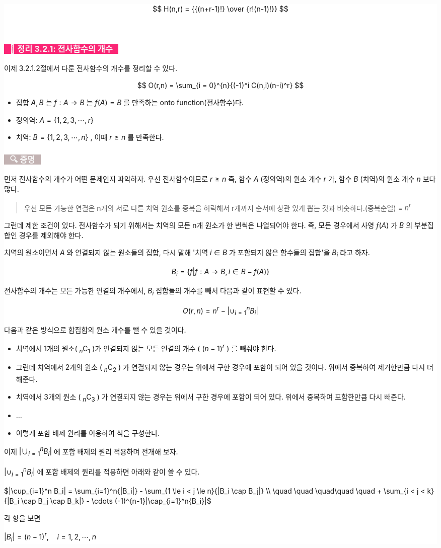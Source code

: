 $$ H(n,r) = {{(n+r-1)!} \over {r!(n-1)!}} $$

<br/>

### <span style='background-color: #FB2575; color: #F7F7F7'>&nbsp;&nbsp;&nbsp;💾 정리 3.2.1: 전사함수의 개수&nbsp;&nbsp;&nbsp;</span>

이제 3.2.1.2절에서 다룬 전사함수의 개수를 정리할 수 있다. 

$$ O(r,n) = \sum_{i = 0}^{n}{(-1)^i C(n,i)(n-i)^r} $$

- 집합 $A,B$ 는 $f: A \rightarrow B$ 는 $f(A) = B$ 를 만족하는 onto function(전사함수)다.

- 정의역: $A = \lbrace 1,2,3, \cdots, r \rbrace$

- 치역: $B = \lbrace 1,2,3, \cdots, n \rbrace$ , 이때 $r \ge n$ 를 만족한다.

### <span style='background-color: #C2B2B2; color: #F7F7F7'>&nbsp;&nbsp;&nbsp;🔍 증명&nbsp;&nbsp;&nbsp;</span>

먼저 전사함수의 개수가 어떤 문제인지 파악하자. 우선 전사함수이므로 $r \ge n$ 즉, 함수 $A$ (정의역)의 원소 개수 $r$ 가, 함수 $B$ (치역)의 원소 개수 $n$ 보다 많다.

> 우선 모든 가능한 연결은 n개의 서로 다른 치역 원소를 중복을 허락해서 r개까지 순서에 상관 있게 뽑는 것과 비슷하다.(중복순열) = $n^r$

그런데 제한 조건이 있다. 전사함수가 되기 위해서는 치역의 모든 n개 원소가 한 번씩은 나열되어야 한다. 즉, 모든 경우에서 사영 $f(A)$ 가 $B$ 의 부분집합인 경우를 제외해야 한다.

치역의 원소이면서 $A$ 와 연결되지 않는 원소들의 집합, 다시 말해 '치역 $i \in B$ 가 포함되지 않은 함수들의 집합'을 $B_i$ 라고 하자.

$$ B_i = \lbrace f|f : A \rightarrow B , i \in B - f(A) \rbrace $$

전사함수의 개수는 모든 가능한 연결의 개수에서, $B_i$ 집합들의 개수를 빼서 다음과 같이 표현할 수 있다.

$$ O(r, n) = n^r - |\cup_{i=1}^n B_i| $$

다음과 같은 방식으로 합집합의 원소 개수를 뺄 수 있을 것이다.

- 치역에서 1개의 원소( $_{n}\mathrm{C}_{1}$ )가 연결되지 않는 모든 연결의 개수 ( $(n-1)^r$ ) 를 빼줘야 한다.

- 그런데 치역에서 2개의 원소 ( $_{n}\mathrm{C}_{2}$ ) 가 연결되지 않는 경우는 위에서 구한 경우에 포함이 되어 있을 것이다. 위에서 중복하여 제거한만큼 다시 더해준다.

- 치역에서 3개의 원소 ( $_{n}\mathrm{C}_{3}$ ) 가 연결되지 않는 경우는 위에서 구한 경우에 포함이 되어 있다. 위에서 중복하여 포함한만큼 다시 빼준다.

- ...

- 이렇게 포함 배제 원리를 이용하여 식을 구성한다.

이제 $|\cup_{i=1}^n B_i|$ 에 포함 배제의 원리 적용하며 전개해 보자.

$|\cup_{i=1}^n B_i|$ 에 포함 배제의 원리를 적용하면 아래와 같이 쓸 수 있다.

$|\cup_{i=1}^n B_i| = \sum_{i=1}^n{|B_i|} - \sum_{1 \le i < j \le n}{|B_i \cap B_j|} \\
\quad \quad \quad\quad \quad + \sum_{i < j < k}{|B_i \cap B_j \cap B_k|} - \cdots (-1)^{n-1}|\cap_{i=1}^n{B_i}|$

각 항을 보면

$|B_i| = (n-1)^r, \quad i=1,2,\cdots,n$
